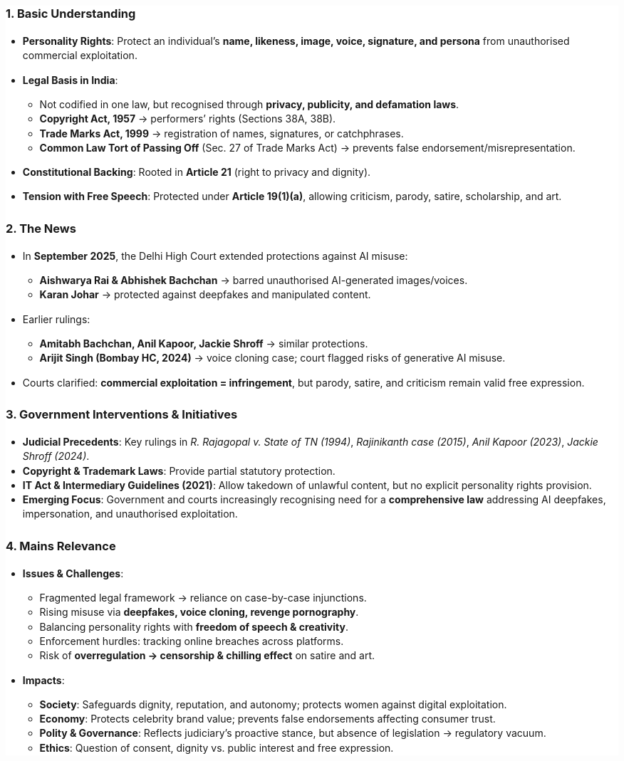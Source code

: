 ### 1. **Basic Understanding**

* **Personality Rights**: Protect an individual’s **name, likeness, image, voice, signature, and persona** from unauthorised commercial exploitation.
* **Legal Basis in India**:

  * Not codified in one law, but recognised through **privacy, publicity, and defamation laws**.
  * **Copyright Act, 1957** → performers’ rights (Sections 38A, 38B).
  * **Trade Marks Act, 1999** → registration of names, signatures, or catchphrases.
  * **Common Law Tort of Passing Off** (Sec. 27 of Trade Marks Act) → prevents false endorsement/misrepresentation.
* **Constitutional Backing**: Rooted in **Article 21** (right to privacy and dignity).
* **Tension with Free Speech**: Protected under **Article 19(1)(a)**, allowing criticism, parody, satire, scholarship, and art.

### 2. **The News**

* In **September 2025**, the Delhi High Court extended protections against AI misuse:

  * **Aishwarya Rai & Abhishek Bachchan** → barred unauthorised AI-generated images/voices.
  * **Karan Johar** → protected against deepfakes and manipulated content.
* Earlier rulings:

  * **Amitabh Bachchan, Anil Kapoor, Jackie Shroff** → similar protections.
  * **Arijit Singh (Bombay HC, 2024)** → voice cloning case; court flagged risks of generative AI misuse.
* Courts clarified: **commercial exploitation = infringement**, but parody, satire, and criticism remain valid free expression.

### 3. **Government Interventions & Initiatives**

* **Judicial Precedents**: Key rulings in *R. Rajagopal v. State of TN (1994)*, *Rajinikanth case (2015)*, *Anil Kapoor (2023)*, *Jackie Shroff (2024)*.
* **Copyright & Trademark Laws**: Provide partial statutory protection.
* **IT Act & Intermediary Guidelines (2021)**: Allow takedown of unlawful content, but no explicit personality rights provision.
* **Emerging Focus**: Government and courts increasingly recognising need for a **comprehensive law** addressing AI deepfakes, impersonation, and unauthorised exploitation.

### 4. **Mains Relevance**

* **Issues & Challenges**:

  * Fragmented legal framework → reliance on case-by-case injunctions.
  * Rising misuse via **deepfakes, voice cloning, revenge pornography**.
  * Balancing personality rights with **freedom of speech & creativity**.
  * Enforcement hurdles: tracking online breaches across platforms.
  * Risk of **overregulation → censorship & chilling effect** on satire and art.

* **Impacts**:

  * **Society**: Safeguards dignity, reputation, and autonomy; protects women against digital exploitation.
  * **Economy**: Protects celebrity brand value; prevents false endorsements affecting consumer trust.
  * **Polity & Governance**: Reflects judiciary’s proactive stance, but absence of legislation → regulatory vacuum.
  * **Ethics**: Question of consent, dignity vs. public interest and free expression.
